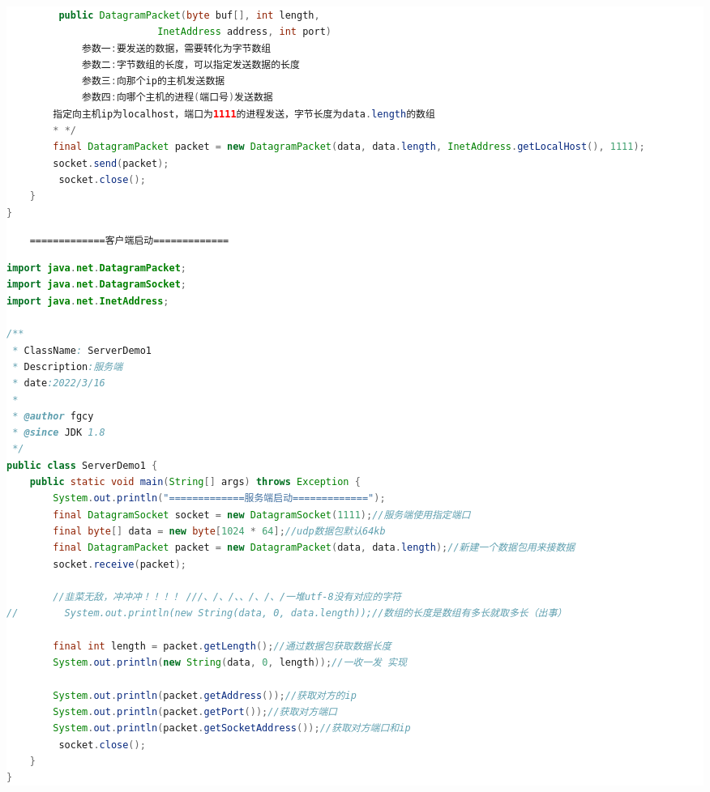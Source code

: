 ~~~java
         public DatagramPacket(byte buf[], int length,
                          InetAddress address, int port)
             参数一:要发送的数据，需要转化为字节数组
             参数二:字节数组的长度，可以指定发送数据的长度
             参数三:向那个ip的主机发送数据
             参数四:向哪个主机的进程(端口号)发送数据
        指定向主机ip为localhost，端口为1111的进程发送，字节长度为data.length的数组
        * */
        final DatagramPacket packet = new DatagramPacket(data, data.length, InetAddress.getLocalHost(), 1111);
        socket.send(packet);
         socket.close();
    }
}
~~~

~~~
    =============客户端启动=============
~~~



~~~java
import java.net.DatagramPacket;
import java.net.DatagramSocket;
import java.net.InetAddress;

/**
 * ClassName: ServerDemo1
 * Description:服务端
 * date:2022/3/16
 *
 * @author fgcy
 * @since JDK 1.8
 */
public class ServerDemo1 {
    public static void main(String[] args) throws Exception {
        System.out.println("=============服务端启动=============");
        final DatagramSocket socket = new DatagramSocket(1111);//服务端使用指定端口
        final byte[] data = new byte[1024 * 64];//udp数据包默认64kb
        final DatagramPacket packet = new DatagramPacket(data, data.length);//新建一个数据包用来接数据
        socket.receive(packet);

        //韭菜无敌，冲冲冲！！！！ ///、/、/、、/、/、/一堆utf-8没有对应的字符
//        System.out.println(new String(data, 0, data.length));//数组的长度是数组有多长就取多长（出事）

        final int length = packet.getLength();//通过数据包获取数据长度
        System.out.println(new String(data, 0, length));//一收一发 实现

        System.out.println(packet.getAddress());//获取对方的ip
        System.out.println(packet.getPort());//获取对方端口
        System.out.println(packet.getSocketAddress());//获取对方端口和ip
         socket.close();
    }
}
~~~
